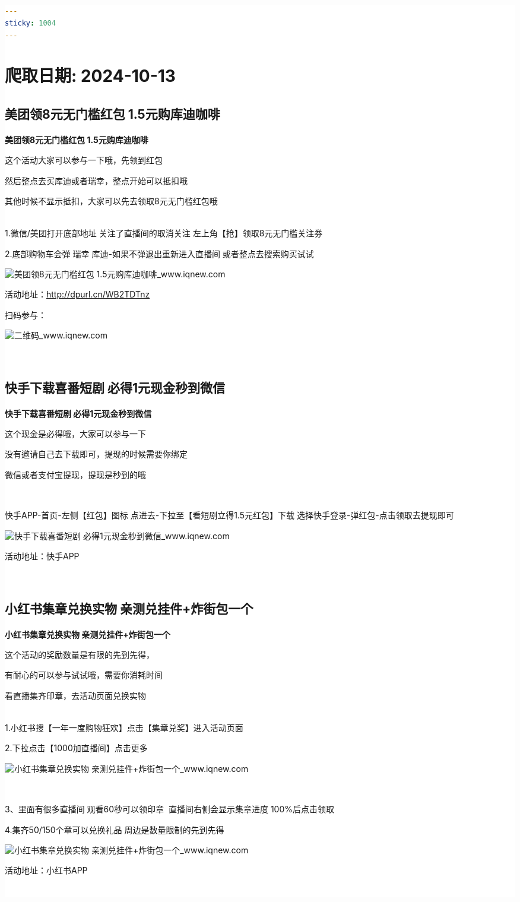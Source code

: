 ```yaml
---
sticky: 1004
---
```

# 爬取日期: 2024-10-13
## 美团领8元无门槛红包 1.5元购库迪咖啡

<p><strong>美团领8元无门槛红包 1.5元购库迪咖啡</strong></p>
<p>这个活动大家可以参与一下哦，先领到红包</p>
<p>然后整点去买库迪或者瑞幸，整点开始可以抵扣哦</p>
<p>其他时候不显示抵扣，大家可以先去领取8元无门槛红包哦</p>
<p><br>1.微信/美团打开底部地址 关注了直播间的取消关注 左上角【抢】领取8元无门槛关注券</p>
<p>2.底部购物车会弹 瑞幸 库迪-如果不弹退出重新进入直播间 或者整点去搜索购买试试</p>
<p><img alt="美团领8元无门槛红包 1.5元购库迪咖啡_www.iqnew.com" src="https://image.smallfawn.work/?url=https://img.iqnew.com/d/file/p/2024/10/13/31eb65804a9aff6cdac03a64abf0d69e.jpg" style="width: 650px; *//* height: 715px;" referrerpolicy="no-referrer"></p>
<p>活动地址：<a target="_blank" href="http://dpurl.cn/WB2TDTnz">http://dpurl.cn/WB2TDTnz</a></p>
<p>扫码参与：</p>
<p><img alt="二维码_www.iqnew.com" src="https://image.smallfawn.work/?url=https://img.iqnew.com/d/file/p/2024/10/13/654202cf15cb5dc815c5c1e09858ebb5.jpg" style="width: 220px; *//* height: 210px;" referrerpolicy="no-referrer"></p><br>
                    
                    
                

## 快手下载喜番短剧 必得1元现金秒到微信

<p><strong>快手下载喜番短剧 必得1元现金秒到微信</strong></p>
<p>这个现金是必得哦，大家可以参与一下</p>
<p>没有邀请自己去下载即可，提现的时候需要你绑定</p>
<p>微信或者支付宝提现，提现是秒到的哦</p>
<p>&nbsp;</p>
<p>快手APP-首页-左侧【红包】图标 点进去-下拉至【看短剧立得1.5元红包】下载 选择快手登录-弹红包-点击领取去提现即可</p>
<p><img alt="快手下载喜番短剧 必得1元现金秒到微信_www.iqnew.com" src="https://image.smallfawn.work/?url=https://img.iqnew.com/d/file/p/2024/10/13/7559c9c9cf6541e442e7e3403ec0c7c7.jpg" style="width: 740px; *//* height: 540px;" referrerpolicy="no-referrer"></p>
<p>活动地址：快手APP</p><br>
                    
                    
                

## 小红书集章兑换实物 亲测兑挂件+炸街包一个

<p><strong>小红书集章兑换实物 亲测兑挂件+炸街包一个</strong></p>
<p>这个活动的奖励数量是有限的先到先得，</p>
<p>有耐心的可以参与试试哦，需要你消耗时间</p>
<p>看直播集齐印章，去活动页面兑换实物</p>
<p><br>1.小红书搜【一年一度购物狂欢】点击【集章兑奖】进入活动页面</p>
<p>2.下拉点击【1000加直播间】点击更多</p>
<p><img alt="小红书集章兑换实物 亲测兑挂件+炸街包一个_www.iqnew.com" src="https://image.smallfawn.work/?url=https://img.iqnew.com/d/file/p/2024/10/13/4dbd2a22441e713904fb8e8954741f0a.jpg" style="width: 650px; *//* height: 715px;" referrerpolicy="no-referrer"></p>
<p>&nbsp;</p>
<p>3、里面有很多直播间 观看60秒可以领印章&nbsp; 直播间右侧会显示集章进度 100%后点击领取&nbsp;</p>
<p>4.集齐50/150个章可以兑换礼品 周边是数量限制的先到先得</p>
<p><img alt="小红书集章兑换实物 亲测兑挂件+炸街包一个_www.iqnew.com" src="https://image.smallfawn.work/?url=https://img.iqnew.com/d/file/p/2024/10/13/4159cf05794f6199625b1b3c4b7c4b4a.jpg" style="width: 650px; *//* height: 715px;" referrerpolicy="no-referrer"></p>
<p>活动地址：小红书APP</p><br>
                    